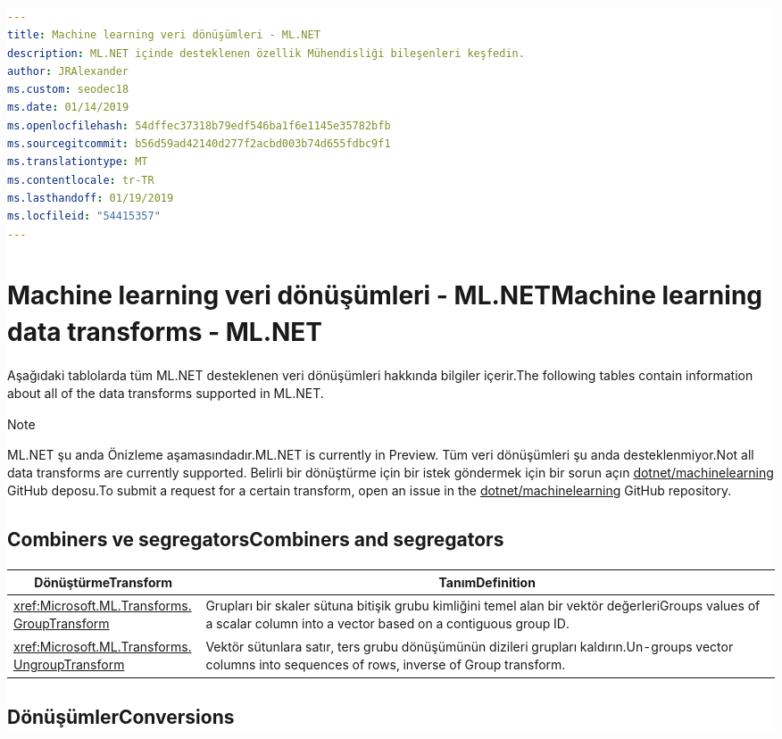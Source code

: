 ```yaml
---
title: Machine learning veri dönüşümleri - ML.NET
description: ML.NET içinde desteklenen özellik Mühendisliği bileşenleri keşfedin.
author: JRAlexander
ms.custom: seodec18
ms.date: 01/14/2019
ms.openlocfilehash: 54dffec37318b79edf546ba1f6e1145e35782bfb
ms.sourcegitcommit: b56d59ad42140d277f2acbd003b74d655fdbc9f1
ms.translationtype: MT
ms.contentlocale: tr-TR
ms.lasthandoff: 01/19/2019
ms.locfileid: "54415357"
---
```

# <a name="machine-learning-data-transforms---mlnet"></a><span data-ttu-id="e7918-103">Machine learning veri dönüşümleri - ML.NET</span><span class="sxs-lookup"><span data-stu-id="e7918-103">Machine learning data transforms - ML.NET</span></span>

<span data-ttu-id="e7918-104">Aşağıdaki tablolarda tüm ML.NET desteklenen veri dönüşümleri hakkında bilgiler içerir.</span><span class="sxs-lookup"><span data-stu-id="e7918-104">The following tables contain information about all of the data transforms supported in ML.NET.</span></span>

> [!NOTE]
> <span data-ttu-id="e7918-105">ML.NET şu anda Önizleme aşamasındadır.</span><span class="sxs-lookup"><span data-stu-id="e7918-105">ML.NET is currently in Preview.</span></span> <span data-ttu-id="e7918-106">Tüm veri dönüşümleri şu anda desteklenmiyor.</span><span class="sxs-lookup"><span data-stu-id="e7918-106">Not all data transforms are currently supported.</span></span> <span data-ttu-id="e7918-107">Belirli bir dönüştürme için bir istek göndermek için bir sorun açın [dotnet/machinelearning](https://github.com/dotnet/machinelearning/issues) GitHub deposu.</span><span class="sxs-lookup"><span data-stu-id="e7918-107">To submit a request for a certain transform, open an issue in the [dotnet/machinelearning](https://github.com/dotnet/machinelearning/issues) GitHub repository.</span></span>

## <a name="combiners-and-segregators"></a><span data-ttu-id="e7918-108">Combiners ve segregators</span><span class="sxs-lookup"><span data-stu-id="e7918-108">Combiners and segregators</span></span>

| <span data-ttu-id="e7918-109">Dönüştürme</span><span class="sxs-lookup"><span data-stu-id="e7918-109">Transform</span></span> | <span data-ttu-id="e7918-110">Tanım</span><span class="sxs-lookup"><span data-stu-id="e7918-110">Definition</span></span> |
| --- | --- |
| <xref:Microsoft.ML.Transforms.GroupTransform> | <span data-ttu-id="e7918-111">Grupları bir skaler sütuna bitişik grubu kimliğini temel alan bir vektör değerleri</span><span class="sxs-lookup"><span data-stu-id="e7918-111">Groups values of a scalar column into a vector based on a contiguous group ID.</span></span> |
| <xref:Microsoft.ML.Transforms.UngroupTransform> | <span data-ttu-id="e7918-112">Vektör sütunlara satır, ters grubu dönüşümünün dizileri grupları kaldırın.</span><span class="sxs-lookup"><span data-stu-id="e7918-112">Un-groups vector columns into sequences of rows, inverse of Group transform.</span></span> |

## <a name="conversions"></a><span data-ttu-id="e7918-113">Dönüşümler</span><span class="sxs-lookup"><span data-stu-id="e7918-113">Conversions</span></span> 
